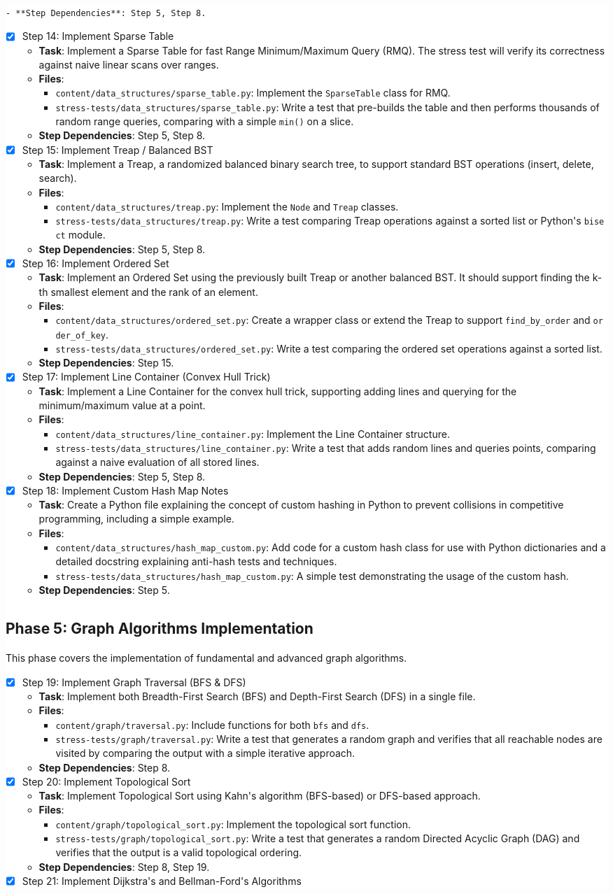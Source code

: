     - **Step Dependencies**: Step 5, Step 8.
- [x]  Step 14: Implement Sparse Table
    - **Task**: Implement a Sparse Table for fast Range Minimum/Maximum Query (RMQ). The stress test will verify its correctness against naive linear scans over ranges.
    - **Files**:
        - `content/data_structures/sparse_table.py`: Implement the `SparseTable` class for RMQ.
        - `stress-tests/data_structures/sparse_table.py`: Write a test that pre-builds the table and then performs thousands of random range queries, comparing with a simple `min()` on a slice.
    - **Step Dependencies**: Step 5, Step 8.
- [x]  Step 15: Implement Treap / Balanced BST
    - **Task**: Implement a Treap, a randomized balanced binary search tree, to support standard BST operations (insert, delete, search).
    - **Files**:
        - `content/data_structures/treap.py`: Implement the `Node` and `Treap` classes.
        - `stress-tests/data_structures/treap.py`: Write a test comparing Treap operations against a sorted list or Python's `bisect` module.
    - **Step Dependencies**: Step 5, Step 8.
- [x]  Step 16: Implement Ordered Set
    - **Task**: Implement an Ordered Set using the previously built Treap or another balanced BST. It should support finding the k-th smallest element and the rank of an element.
    - **Files**:
        - `content/data_structures/ordered_set.py`: Create a wrapper class or extend the Treap to support `find_by_order` and `order_of_key`.
        - `stress-tests/data_structures/ordered_set.py`: Write a test comparing the ordered set operations against a sorted list.
    - **Step Dependencies**: Step 15.
- [x]  Step 17: Implement Line Container (Convex Hull Trick)
    - **Task**: Implement a Line Container for the convex hull trick, supporting adding lines and querying for the minimum/maximum value at a point.
    - **Files**:
        - `content/data_structures/line_container.py`: Implement the Line Container structure.
        - `stress-tests/data_structures/line_container.py`: Write a test that adds random lines and queries points, comparing against a naive evaluation of all stored lines.
    - **Step Dependencies**: Step 5, Step 8.
- [x]  Step 18: Implement Custom Hash Map Notes
    - **Task**: Create a Python file explaining the concept of custom hashing in Python to prevent collisions in competitive programming, including a simple example.
    - **Files**:
        - `content/data_structures/hash_map_custom.py`: Add code for a custom hash class for use with Python dictionaries and a detailed docstring explaining anti-hash tests and techniques.
        - `stress-tests/data_structures/hash_map_custom.py`: A simple test demonstrating the usage of the custom hash.
    - **Step Dependencies**: Step 5.

## Phase 5: Graph Algorithms Implementation

This phase covers the implementation of fundamental and advanced graph algorithms.

- [x]  Step 19: Implement Graph Traversal (BFS & DFS)
    - **Task**: Implement both Breadth-First Search (BFS) and Depth-First Search (DFS) in a single file.
    - **Files**:
        - `content/graph/traversal.py`: Include functions for both `bfs` and `dfs`.
        - `stress-tests/graph/traversal.py`: Write a test that generates a random graph and verifies that all reachable nodes are visited by comparing the output with a simple iterative approach.
    - **Step Dependencies**: Step 8.
- [x]  Step 20: Implement Topological Sort
    - **Task**: Implement Topological Sort using Kahn's algorithm (BFS-based) or DFS-based approach.
    - **Files**:
        - `content/graph/topological_sort.py`: Implement the topological sort function.
        - `stress-tests/graph/topological_sort.py`: Write a test that generates a random Directed Acyclic Graph (DAG) and verifies that the output is a valid topological ordering.
    - **Step Dependencies**: Step 8, Step 19.
- [x]  Step 21: Implement Dijkstra's and Bellman-Ford's Algorithms